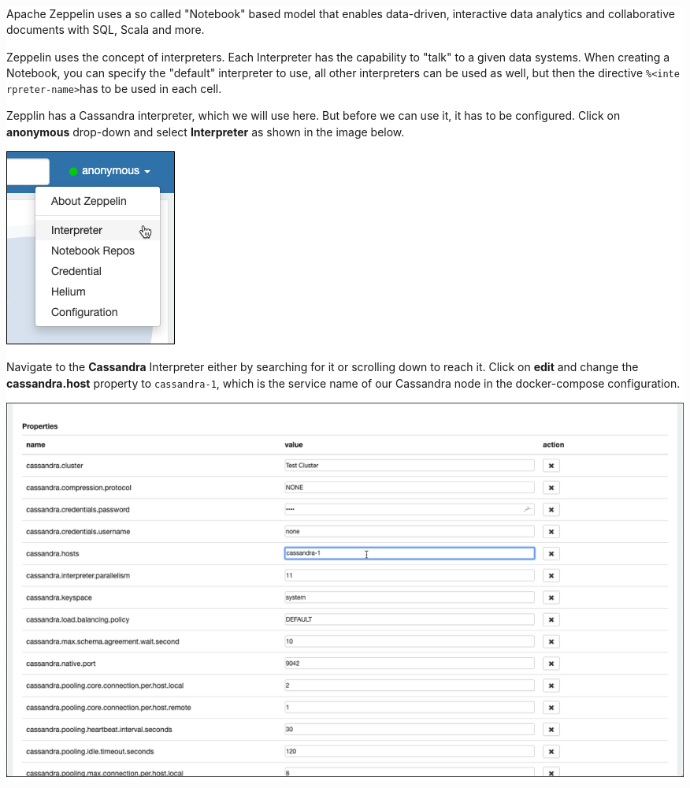 Apache Zeppelin uses a so called "Notebook" based model that enables data-driven,
interactive data analytics and collaborative documents with SQL, Scala and more.

Zeppelin uses the concept of interpreters. Each Interpreter has the capability to "talk" to a given data systems. When creating a Notebook, you can specify the "default" interpreter to use, all other interpreters can be used as well, but then the directive `%<interpreter-name>`has to be used in each cell. 

Zepplin has a Cassandra interpreter, which we will use here. But before we can use it, it has to be configured. Click on **anonymous** drop-down and select **Interpreter** as shown in the image below. 

![Alt Image Text](./images/apache-zeppelin-navigate-interpreter.png "Apache Zeppelin Interpreter")

Navigate to the **Cassandra** Interpreter either by searching for it or scrolling down to reach it. Click on **edit** and change the **cassandra.host** property to `cassandra-1`, which is the service name of our Cassandra node in the docker-compose configuration. 

![Alt Image Text](./images/apache-zeppelin-interpreter-cassandra.png "Apache Zeppelin Cassandra Interpreter")

